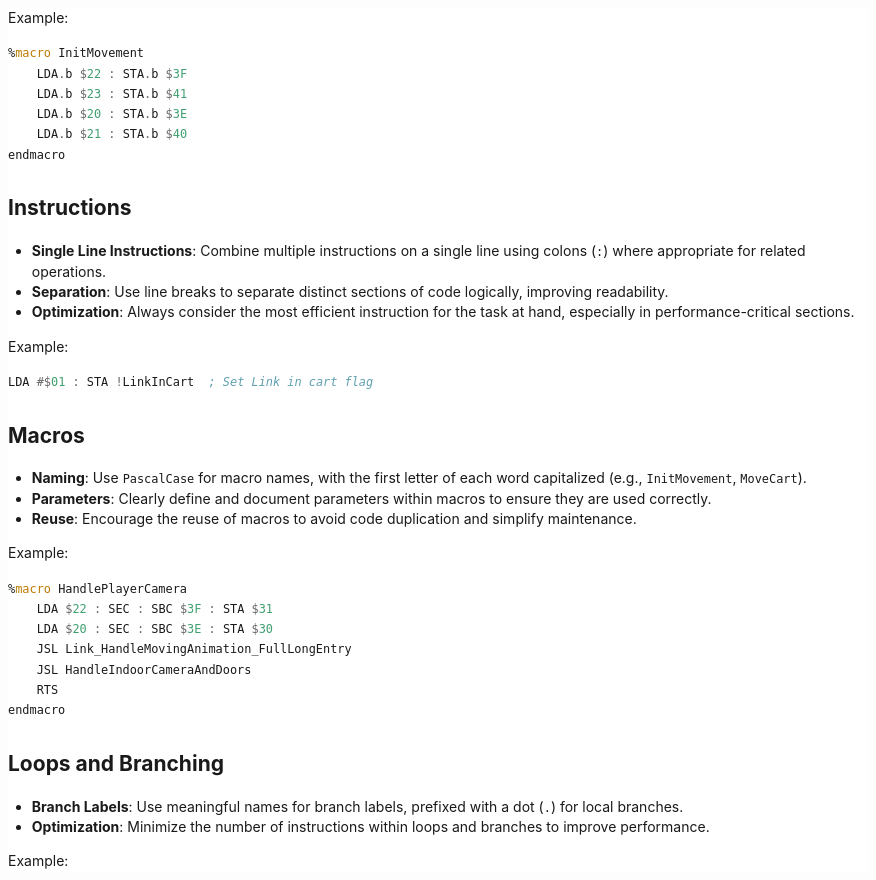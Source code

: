 Example:

```asm
%macro InitMovement
    LDA.b $22 : STA.b $3F
    LDA.b $23 : STA.b $41
    LDA.b $20 : STA.b $3E
    LDA.b $21 : STA.b $40
endmacro
```

## Instructions

- **Single Line Instructions**: Combine multiple instructions on a single line using colons (`:`) where appropriate for related operations.
- **Separation**: Use line breaks to separate distinct sections of code logically, improving readability.
- **Optimization**: Always consider the most efficient instruction for the task at hand, especially in performance-critical sections.

Example:

```asm
LDA #$01 : STA !LinkInCart  ; Set Link in cart flag
```

## Macros

- **Naming**: Use `PascalCase` for macro names, with the first letter of each word capitalized (e.g., `InitMovement`, `MoveCart`).
- **Parameters**: Clearly define and document parameters within macros to ensure they are used correctly.
- **Reuse**: Encourage the reuse of macros to avoid code duplication and simplify maintenance.

Example:

```asm
%macro HandlePlayerCamera
    LDA $22 : SEC : SBC $3F : STA $31
    LDA $20 : SEC : SBC $3E : STA $30
    JSL Link_HandleMovingAnimation_FullLongEntry
    JSL HandleIndoorCameraAndDoors
    RTS
endmacro
```

## Loops and Branching

- **Branch Labels**: Use meaningful names for branch labels, prefixed with a dot (`.`) for local branches.
- **Optimization**: Minimize the number of instructions within loops and branches to improve performance.

Example:
